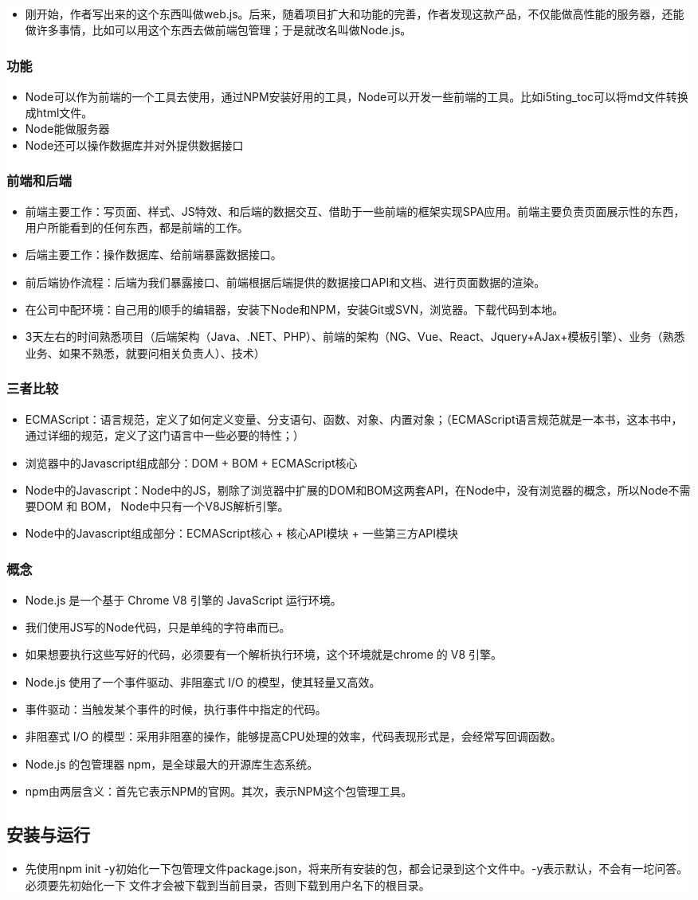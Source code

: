   - 刚开始，作者写出来的这个东西叫做web.js。后来，随着项目扩大和功能的完善，作者发现这款产品，不仅能做高性能的服务器，还能做许多事情，比如可以用这个东西去做前端包管理；于是就改名叫做Node.js。

### 功能

- Node可以作为前端的一个工具去使用，通过NPM安装好用的工具，Node可以开发一些前端的工具。比如i5ting_toc可以将md文件转换成html文件。
- Node能做服务器
- Node还可以操作数据库并对外提供数据接口

### 前端和后端

- 前端主要工作：写页面、样式、JS特效、和后端的数据交互、借助于一些前端的框架实现SPA应用。前端主要负责页面展示性的东西，用户所能看到的任何东西，都是前端的工作。


- 后端主要工作：操作数据库、给前端暴露数据接口。


- 前后端协作流程：后端为我们暴露接口、前端根据后端提供的数据接口API和文档、进行页面数据的渲染。


- 在公司中配环境：自己用的顺手的编辑器，安装下Node和NPM，安装Git或SVN，浏览器。下载代码到本地。
- 3天左右的时间熟悉项目（后端架构（Java、.NET、PHP）、前端的架构（NG、Vue、React、Jquery+AJax+模板引擎）、业务（熟悉业务、如果不熟悉，就要问相关负责人）、技术）


### 三者比较

- ECMAScript：语言规范，定义了如何定义变量、分支语句、函数、对象、内置对象；（ECMAScript语言规范就是一本书，这本书中，通过详细的规范，定义了这门语言中一些必要的特性；）


- 浏览器中的Javascript组成部分：DOM +  BOM + ECMAScript核心


- Node中的Javascript：Node中的JS，剔除了浏览器中扩展的DOM和BOM这两套API，在Node中，没有浏览器的概念，所以Node不需要DOM 和 BOM， Node中只有一个V8JS解析引擎。


- Node中的Javascript组成部分：ECMAScript核心 + 核心API模块 + 一些第三方API模块

### 概念

- Node.js 是一个基于 Chrome V8 引擎的 JavaScript 运行环境。


- 我们使用JS写的Node代码，只是单纯的字符串而已。
- 如果想要执行这些写好的代码，必须要有一个解析执行环境，这个环境就是chrome 的 V8 引擎。


- Node.js 使用了一个事件驱动、非阻塞式 I/O 的模型，使其轻量又高效。


- 事件驱动：当触发某个事件的时候，执行事件中指定的代码。
- 非阻塞式 I/O 的模型：采用非阻塞的操作，能够提高CPU处理的效率，代码表现形式是，会经常写回调函数。


- Node.js 的包管理器 npm，是全球最大的开源库生态系统。


- npm由两层含义：首先它表示NPM的官网。其次，表示NPM这个包管理工具。

## 安装与运行

  - 先使用npm init -y初始化一下包管理文件package.json，将来所有安装的包，都会记录到这个文件中。-y表示默认，不会有一坨问答。必须要先初始化一下 文件才会被下载到当前目录，否则下载到用户名下的根目录。
